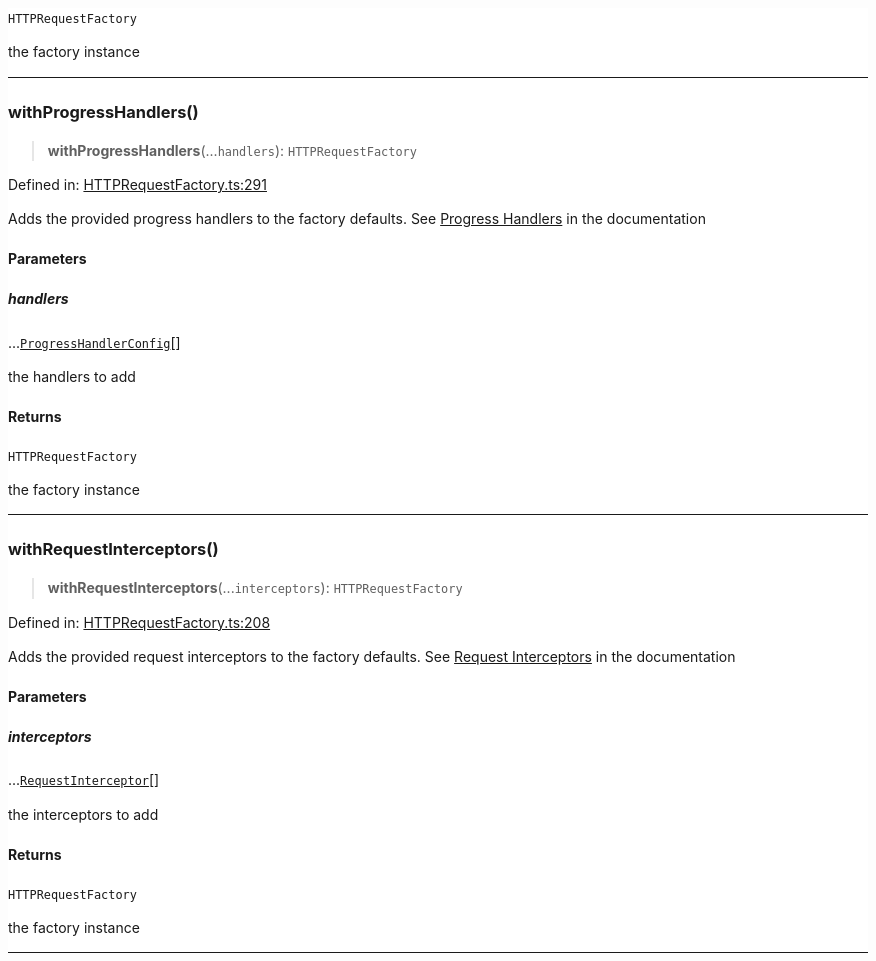 `HTTPRequestFactory`

the factory instance

***

### withProgressHandlers()

> **withProgressHandlers**(...`handlers`): `HTTPRequestFactory`

Defined in: [HTTPRequestFactory.ts:291](https://github.com/cleverplatypus/apihive-core/blob/917ef8bbf07171bc9393193650ebef9dbc655327/src/HTTPRequestFactory.ts#L291)

Adds the provided progress handlers to the factory defaults.
See [Progress Handlers](http://cleverplatypus.github.io/apihive-core/guide/progress-handlers.html) in the documentation

#### Parameters

##### handlers

...[`ProgressHandlerConfig`](../type-aliases/ProgressHandlerConfig.md)[]

the handlers to add

#### Returns

`HTTPRequestFactory`

the factory instance

***

### withRequestInterceptors()

> **withRequestInterceptors**(...`interceptors`): `HTTPRequestFactory`

Defined in: [HTTPRequestFactory.ts:208](https://github.com/cleverplatypus/apihive-core/blob/917ef8bbf07171bc9393193650ebef9dbc655327/src/HTTPRequestFactory.ts#L208)

Adds the provided request interceptors to the factory defaults.
See [Request Interceptors](http://cleverplatypus.github.io/apihive-core/guide/request-interceptors.html) in the documentation

#### Parameters

##### interceptors

...[`RequestInterceptor`](../type-aliases/RequestInterceptor.md)[]

the interceptors to add

#### Returns

`HTTPRequestFactory`

the factory instance

***

